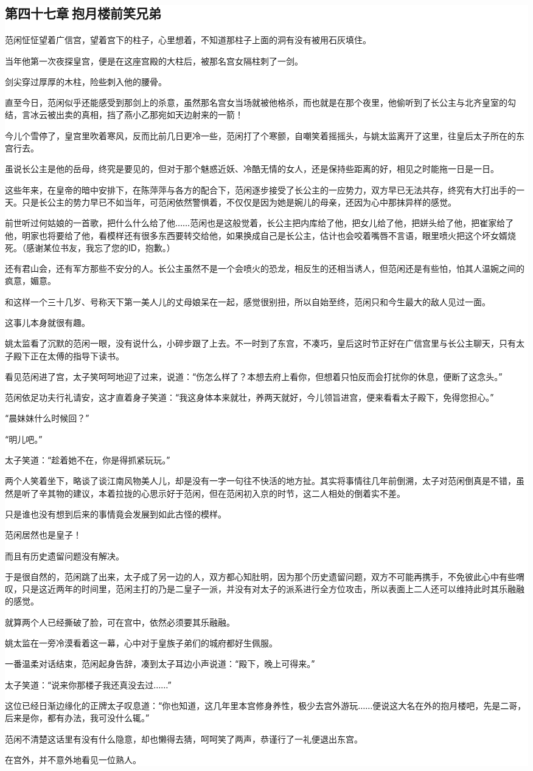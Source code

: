 ## 第四十七章 **抱月楼前笑兄弟**

范闲怔怔望着广信宫，望着宫下的柱子，心里想着，不知道那柱子上面的洞有没有被用石灰填住。

当年他第一次夜探皇宫，便是在这座宫殿的大柱后，被那名宫女隔柱刺了一剑。

剑尖穿过厚厚的木柱，险些刺入他的腰骨。

直至今日，范闲似乎还能感受到那剑上的杀意，虽然那名宫女当场就被他格杀，而也就是在那个夜里，他偷听到了长公主与北齐皇室的勾结，言冰云被出卖的真相，挡了燕小乙那宛如天边射来的一箭！

今儿个雪停了，皇宫里吹着寒风，反而比前几日更冷一些，范闲打了个寒颤，自嘲笑着摇摇头，与姚太监离开了这里，往皇后太子所在的东宫行去。

虽说长公主是他的岳母，终究是要见的，但对于那个魅惑近妖、冷酷无情的女人，还是保持些距离的好，相见之时能拖一日是一日。

这些年来，在皇帝的暗中安排下，在陈萍萍与各方的配合下，范闲逐步接受了长公主的一应势力，双方早已无法共存，终究有大打出手的一天。只是长公主的势力早已不如当年，可范闲依然警惧着，不仅仅是因为她是婉儿的母亲，还因为心中那抹异样的感觉。

前世听过何姑娘的一首歌，把什么什么给了他……范闲也是这般觉着，长公主把内库给了他，把女儿给了他，把姘头给了他，把崔家给了他，明家也将要给了他，看模样还有很多东西要转交给他，如果换成自己是长公主，估计也会咬着嘴唇不言语，眼里喷火把这个坏女婿烧死。（感谢某位书友，我忘了您的ID，抱歉。）

还有君山会，还有军方那些不安分的人。长公主虽然不是一个会喷火的恐龙，相反生的还相当诱人，但范闲还是有些怕，怕其人温婉之间的疯意，媚意。

和这样一个三十几岁、号称天下第一美人儿的丈母娘呆在一起，感觉很别扭，所以自始至终，范闲只和今生最大的敌人见过一面。

这事儿本身就很有趣。

姚太监看了沉默的范闲一眼，没有说什么，小碎步跟了上去。不一时到了东宫，不凑巧，皇后这时节正好在广信宫里与长公主聊天，只有太子殿下正在太傅的指导下读书。

看见范闲进了宫，太子笑呵呵地迎了过来，说道：“伤怎么样了？本想去府上看你，但想着只怕反而会打扰你的休息，便断了这念头。”

范闲依足功夫行礼请安，这才直着身子笑道：“我这身体本来就壮，养两天就好，今儿领旨进宫，便来看看太子殿下，免得您担心。”

“晨妹妹什么时候回？”

“明儿吧。”

太子笑道：“趁着她不在，你是得抓紧玩玩。”

两个人笑着坐下，略谈了谈江南风物美人儿，却是没有一字一句往不快活的地方扯。其实将事情往几年前倒溯，太子对范闲倒真是不错，虽然是听了辛其物的建议，本着拉拢的心思示好于范闲，但在范闲初入京的时节，这二人相处的倒着实不差。

只是谁也没有想到后来的事情竟会发展到如此古怪的模样。

范闲居然也是皇子！

而且有历史遗留问题没有解决。

于是很自然的，范闲跳了出来，太子成了另一边的人，双方都心知肚明，因为那个历史遗留问题，双方不可能再携手，不免彼此心中有些喟叹，只是这近两年的时间里，范闲主打的乃是二皇子一派，并没有对太子的派系进行全方位攻击，所以表面上二人还可以维持此时其乐融融的感觉。

就算两个人已经撕破了脸，可在宫中，依然必须要其乐融融。

姚太监在一旁冷漠看着这一幕，心中对于皇族子弟们的城府都好生佩服。

一番温柔对话结束，范闲起身告辞，凑到太子耳边小声说道：“殿下，晚上可得来。”

太子笑道：“说来你那楼子我还真没去过……”

这位已经日渐边缘化的正牌太子叹息道：“你也知道，这几年里本宫修身养性，极少去宫外游玩……便说这大名在外的抱月楼吧，先是二哥，后来是你，都有办法，我可没什么辄。”

范闲不清楚这话里有没有什么隐意，却也懒得去猜，呵呵笑了两声，恭谨行了一礼便退出东宫。

在宫外，并不意外地看见一位熟人。
